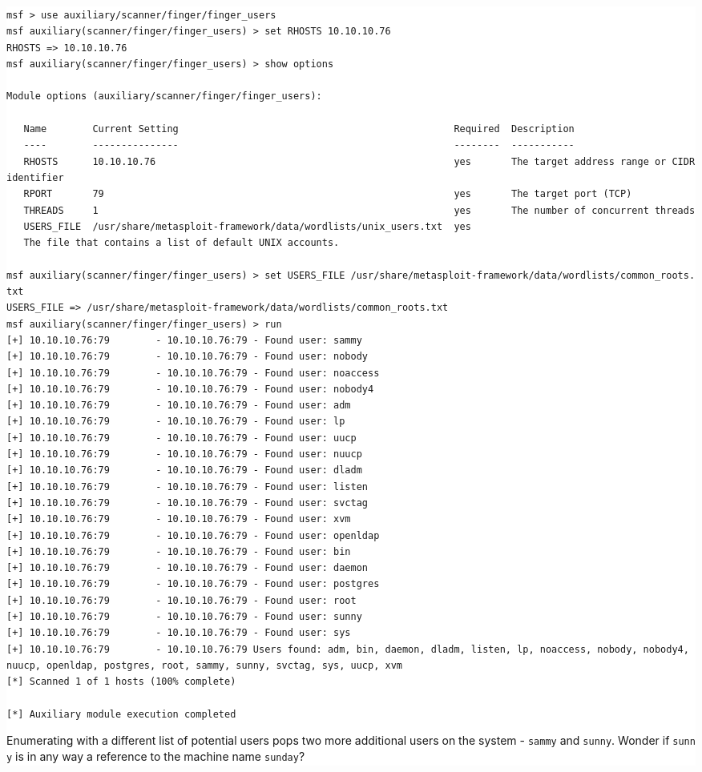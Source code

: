 ```
msf > use auxiliary/scanner/finger/finger_users
msf auxiliary(scanner/finger/finger_users) > set RHOSTS 10.10.10.76
RHOSTS => 10.10.10.76
msf auxiliary(scanner/finger/finger_users) > show options

Module options (auxiliary/scanner/finger/finger_users):

   Name        Current Setting                                                Required  Description
   ----        ---------------                                                --------  -----------
   RHOSTS      10.10.10.76                                                    yes       The target address range or CIDR identifier
   RPORT       79                                                             yes       The target port (TCP)
   THREADS     1                                                              yes       The number of concurrent threads
   USERS_FILE  /usr/share/metasploit-framework/data/wordlists/unix_users.txt  yes
   The file that contains a list of default UNIX accounts.

msf auxiliary(scanner/finger/finger_users) > set USERS_FILE /usr/share/metasploit-framework/data/wordlists/common_roots.txt
USERS_FILE => /usr/share/metasploit-framework/data/wordlists/common_roots.txt
msf auxiliary(scanner/finger/finger_users) > run
[+] 10.10.10.76:79        - 10.10.10.76:79 - Found user: sammy
[+] 10.10.10.76:79        - 10.10.10.76:79 - Found user: nobody
[+] 10.10.10.76:79        - 10.10.10.76:79 - Found user: noaccess
[+] 10.10.10.76:79        - 10.10.10.76:79 - Found user: nobody4
[+] 10.10.10.76:79        - 10.10.10.76:79 - Found user: adm
[+] 10.10.10.76:79        - 10.10.10.76:79 - Found user: lp
[+] 10.10.10.76:79        - 10.10.10.76:79 - Found user: uucp
[+] 10.10.10.76:79        - 10.10.10.76:79 - Found user: nuucp
[+] 10.10.10.76:79        - 10.10.10.76:79 - Found user: dladm
[+] 10.10.10.76:79        - 10.10.10.76:79 - Found user: listen
[+] 10.10.10.76:79        - 10.10.10.76:79 - Found user: svctag
[+] 10.10.10.76:79        - 10.10.10.76:79 - Found user: xvm
[+] 10.10.10.76:79        - 10.10.10.76:79 - Found user: openldap
[+] 10.10.10.76:79        - 10.10.10.76:79 - Found user: bin
[+] 10.10.10.76:79        - 10.10.10.76:79 - Found user: daemon
[+] 10.10.10.76:79        - 10.10.10.76:79 - Found user: postgres
[+] 10.10.10.76:79        - 10.10.10.76:79 - Found user: root
[+] 10.10.10.76:79        - 10.10.10.76:79 - Found user: sunny
[+] 10.10.10.76:79        - 10.10.10.76:79 - Found user: sys
[+] 10.10.10.76:79        - 10.10.10.76:79 Users found: adm, bin, daemon, dladm, listen, lp, noaccess, nobody, nobody4, nuucp, openldap, postgres, root, sammy, sunny, svctag, sys, uucp, xvm
[*] Scanned 1 of 1 hosts (100% complete)

[*] Auxiliary module execution completed
```

Enumerating with a different list of potential users pops two more additional users
on the system - `sammy` and `sunny`. Wonder if `sunny` is in any way a reference to
the machine name `sunday`?
